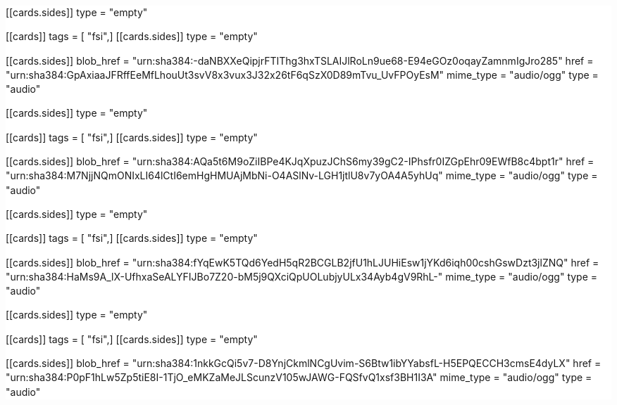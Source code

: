 [[cards.sides]]
type = "empty"


[[cards]]
tags = [ "fsi",]
[[cards.sides]]
type = "empty"

[[cards.sides]]
blob_href = "urn:sha384:-daNBXXeQipjrFTIThg3hxTSLAIJlRoLn9ue68-E94eGOz0oqayZamnmIgJro285"
href = "urn:sha384:GpAxiaaJFRffEeMfLhouUt3svV8x3vux3J32x26tF6qSzX0D89mTvu_UvFPOyEsM"
mime_type = "audio/ogg"
type = "audio"

[[cards.sides]]
type = "empty"


[[cards]]
tags = [ "fsi",]
[[cards.sides]]
type = "empty"

[[cards.sides]]
blob_href = "urn:sha384:AQa5t6M9oZiIBPe4KJqXpuzJChS6my39gC2-IPhsfr0IZGpEhr09EWfB8c4bpt1r"
href = "urn:sha384:M7NjjNQmONIxLI64lCtI6emHgHMUAjMbNi-O4ASlNv-LGH1jtlU8v7yOA4A5yhUq"
mime_type = "audio/ogg"
type = "audio"

[[cards.sides]]
type = "empty"


[[cards]]
tags = [ "fsi",]
[[cards.sides]]
type = "empty"

[[cards.sides]]
blob_href = "urn:sha384:fYqEwK5TQd6YedH5qR2BCGLB2jfU1hLJUHiEsw1jYKd6iqh00cshGswDzt3jlZNQ"
href = "urn:sha384:HaMs9A_lX-UfhxaSeALYFIJBo7Z20-bM5j9QXciQpUOLubjyULx34Ayb4gV9RhL-"
mime_type = "audio/ogg"
type = "audio"

[[cards.sides]]
type = "empty"


[[cards]]
tags = [ "fsi",]
[[cards.sides]]
type = "empty"

[[cards.sides]]
blob_href = "urn:sha384:1nkkGcQi5v7-D8YnjCkmlNCgUvim-S6Btw1ibYYabsfL-H5EPQECCH3cmsE4dyLX"
href = "urn:sha384:P0pF1hLw5Zp5tiE8I-1TjO_eMKZaMeJLScunzV105wJAWG-FQSfvQ1xsf3BH1I3A"
mime_type = "audio/ogg"
type = "audio"
